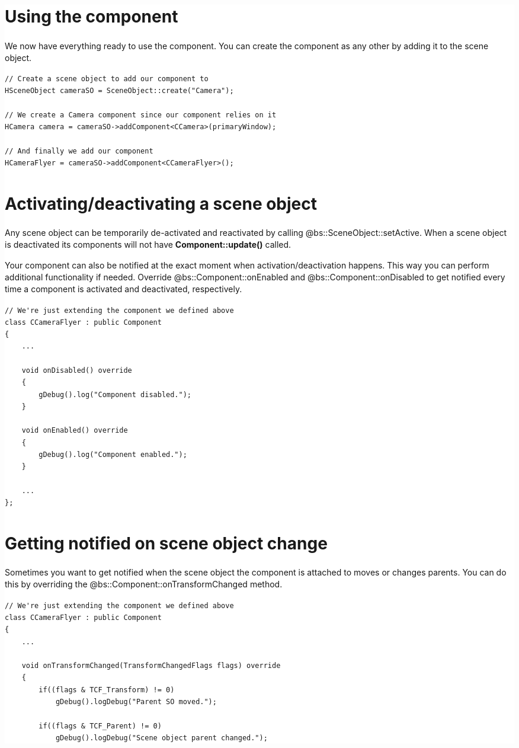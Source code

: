 # Using the component
We now have everything ready to use the component. You can create the component as any other by adding it to the scene object.

~~~~~~~~~~~~~{.cpp}
// Create a scene object to add our component to
HSceneObject cameraSO = SceneObject::create("Camera");

// We create a Camera component since our component relies on it
HCamera camera = cameraSO->addComponent<CCamera>(primaryWindow);

// And finally we add our component
HCameraFlyer = cameraSO->addComponent<CCameraFlyer>();
~~~~~~~~~~~~~

# Activating/deactivating a scene object
Any scene object can be temporarily de-activated and reactivated by calling @bs::SceneObject::setActive. When a scene object is deactivated its components will not have **Component::update()** called.

Your component can also be notified at the exact moment when activation/deactivation happens. This way you can perform additional functionality if needed. Override @bs::Component::onEnabled and @bs::Component::onDisabled to get notified every time a component is activated and deactivated, respectively.
		
~~~~~~~~~~~~~{.cpp}
// We're just extending the component we defined above
class CCameraFlyer : public Component
{
	...
	
	void onDisabled() override
	{
		gDebug().log("Component disabled.");
	}	
	
	void onEnabled() override
	{
		gDebug().log("Component enabled.");
	}
	
	...
};
~~~~~~~~~~~~~
		
# Getting notified on scene object change
Sometimes you want to get notified when the scene object the component is attached to moves or changes parents. You can do this by overriding the @bs::Component::onTransformChanged method.

~~~~~~~~~~~~~{.cpp}
// We're just extending the component we defined above
class CCameraFlyer : public Component
{
	...
	
	void onTransformChanged(TransformChangedFlags flags) override
	{
		if((flags & TCF_Transform) != 0)
			gDebug().logDebug("Parent SO moved.");
		
		if((flags & TCF_Parent) != 0)
			gDebug().logDebug("Scene object parent changed.");
~~~~~~~~~~~~~